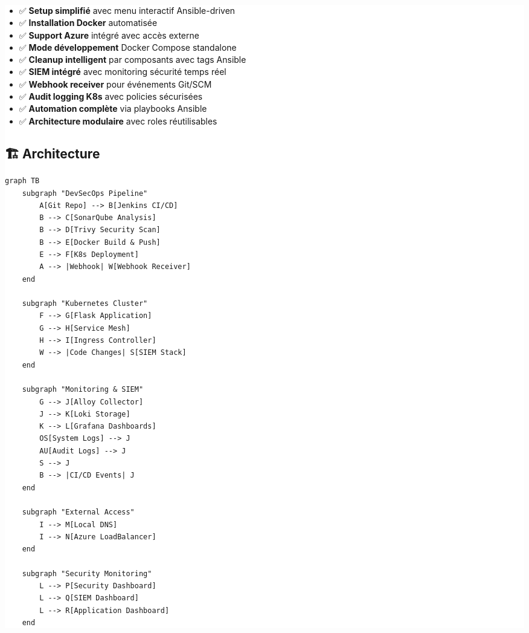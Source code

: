 - ✅ **Setup simplifié** avec menu interactif Ansible-driven
- ✅ **Installation Docker** automatisée
- ✅ **Support Azure** intégré avec accès externe
- ✅ **Mode développement** Docker Compose standalone
- ✅ **Cleanup intelligent** par composants avec tags Ansible
- ✅ **SIEM intégré** avec monitoring sécurité temps réel
- ✅ **Webhook receiver** pour événements Git/SCM
- ✅ **Audit logging K8s** avec policies sécurisées
- ✅ **Automation complète** via playbooks Ansible
- ✅ **Architecture modulaire** avec roles réutilisables

## 🏗️ Architecture

```mermaid
graph TB
    subgraph "DevSecOps Pipeline"
        A[Git Repo] --> B[Jenkins CI/CD]
        B --> C[SonarQube Analysis]
        B --> D[Trivy Security Scan]
        B --> E[Docker Build & Push]
        E --> F[K8s Deployment]
        A --> |Webhook| W[Webhook Receiver]
    end
    
    subgraph "Kubernetes Cluster"
        F --> G[Flask Application]
        G --> H[Service Mesh]
        H --> I[Ingress Controller]
        W --> |Code Changes| S[SIEM Stack]
    end
    
    subgraph "Monitoring & SIEM"
        G --> J[Alloy Collector]
        J --> K[Loki Storage]
        K --> L[Grafana Dashboards]
        OS[System Logs] --> J
        AU[Audit Logs] --> J
        S --> J
        B --> |CI/CD Events| J
    end
    
    subgraph "External Access"
        I --> M[Local DNS]
        I --> N[Azure LoadBalancer]
    end
    
    subgraph "Security Monitoring"
        L --> P[Security Dashboard]
        L --> Q[SIEM Dashboard] 
        L --> R[Application Dashboard]
    end
```
